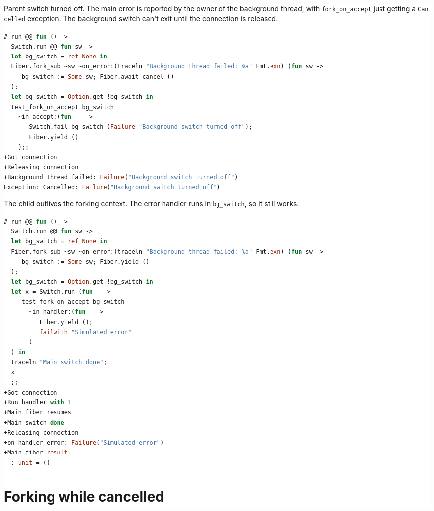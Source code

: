 Parent switch turned off. The main error is reported by the owner of the background thread,
with `fork_on_accept` just getting a `Cancelled` exception. The background switch can't exit
until the connection is released.

```ocaml
# run @@ fun () ->
  Switch.run @@ fun sw ->
  let bg_switch = ref None in
  Fiber.fork_sub ~sw ~on_error:(traceln "Background thread failed: %a" Fmt.exn) (fun sw ->
     bg_switch := Some sw; Fiber.await_cancel ()
  );
  let bg_switch = Option.get !bg_switch in
  test_fork_on_accept bg_switch
    ~in_accept:(fun _  ->
       Switch.fail bg_switch (Failure "Background switch turned off");
       Fiber.yield ()
    );;
+Got connection
+Releasing connection
+Background thread failed: Failure("Background switch turned off")
Exception: Cancelled: Failure("Background switch turned off")
```

The child outlives the forking context. The error handler runs in `bg_switch`, so it still works:

```ocaml
# run @@ fun () ->
  Switch.run @@ fun sw ->
  let bg_switch = ref None in
  Fiber.fork_sub ~sw ~on_error:(traceln "Background thread failed: %a" Fmt.exn) (fun sw ->
     bg_switch := Some sw; Fiber.yield ()
  );
  let bg_switch = Option.get !bg_switch in
  let x = Switch.run (fun _ ->
     test_fork_on_accept bg_switch
       ~in_handler:(fun _ ->
          Fiber.yield ();
          failwith "Simulated error"
       )
  ) in
  traceln "Main switch done";
  x
  ;;
+Got connection
+Run handler with 1
+Main fiber resumes
+Main switch done
+Releasing connection
+on_handler_error: Failure("Simulated error")
+Main fiber result
- : unit = ()
```

# Forking while cancelled
